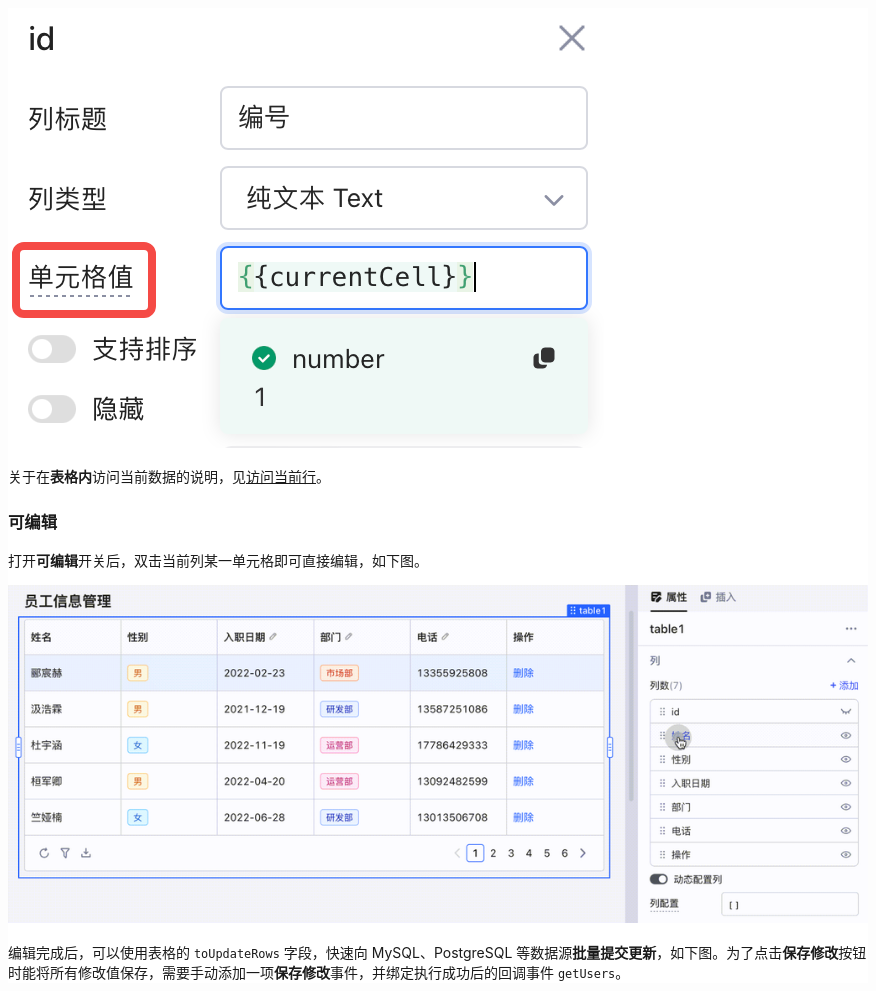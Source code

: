 ![](../assets/nn1-20231002211322-62pdeep.png)​

关于在**表格内**访问当前数据的说明，见[访问当前行](../component-guides/using-table.md#%E8%AE%BF%E9%97%AE%E5%BD%93%E5%89%8D%E8%A1%8C)。

### 可编辑

打开**可编辑**开关后，双击当前列某一单元格即可直接编辑，如下图。

![](../assets/16-20231002211323-dwcrp6k.gif)​

编辑完成后，可以使用表格的 `toUpdateRows`​ 字段，快速向 MySQL、PostgreSQL 等数据源​**批量提交更新**​，如下图。为了点击**保存修改**按钮时能将所有修改值保存，需要手动添加一项**保存修改**事件，并绑定执行成功后的回调事件 `getUsers`​。
